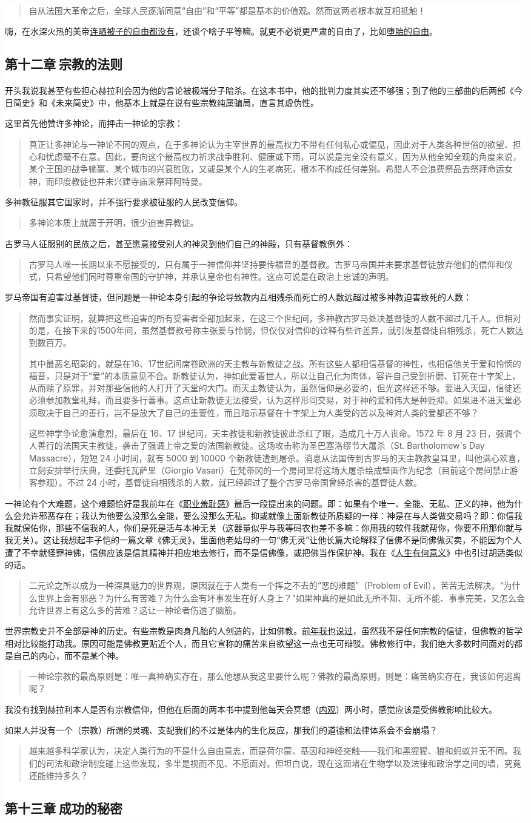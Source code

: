 > 自从法国大革命之后，全球人民逐渐同意“自由”和“平等”都是基本的价值观。然而这两者根本就互相抵触！

嗨，在水深火热的美帝[连晒被子的自由都没有](/cn/2017/04/freedom/)，还谈个啥子平等嘛。就更不必说更严肃的自由了，比如[堕胎的自由](https://www.douban.com/note/719475468/)。

## 第十二章 宗教的法则

开头我说我甚至有些担心赫拉利会因为他的言论被极端分子暗杀。在这本书中，他的批判力度其实还不够强；到了他的三部曲的后两部《今日简史》和《未来简史》中，他基本上就是在说有些宗教纯属骗局，直言其虚伪性。

这里首先他赞许多神论，而抨击一神论的宗教：

> 真正让多神论与一神论不同的观点，在于多神论认为主宰世界的最高权力不带有任何私心或偏见，因此对于人类各种世俗的欲望、担心和忧虑毫不在意。因此，要向这个最高权力祈求战争胜利、健康或下雨，可以说是完全没有意义，因为从他全知全观的角度来说，某个王国的战争输赢、某个城市的兴衰胜败，又或是某个人的生老病死，根本不构成任何差别。希腊人不会浪费祭品去祭拜命运女神，而印度教徒也并未兴建寺庙来祭拜阿特曼。

多神教征服其它国家时，并不强行要求被征服的人民改变信仰。

> 多神论本质上就属于开明，很少迫害异教徒。

古罗马人征服别的民族之后，甚至愿意接受别人的神灵到他们自己的神殿，只有基督教例外：

> 古罗马人唯一长期以来不愿接受的，只有属于一神信仰并坚持要传福音的基督教。古罗马帝国并未要求基督徒放弃他们的信仰和仪式，只希望他们同时尊重帝国的守护神，并承认皇帝也有神性。这点可说是在政治上忠诚的声明。

罗马帝国有迫害过基督徒，但问题是一神论本身引起的争论导致教内互相残杀而死亡的人数远超过被多神教迫害致死的人数：

> 然而事实证明，就算把这些迫害的所有受害者全部加起来，在这三个世纪间，多神教古罗马处决基督徒的人数不超过几千人。但相对的是，在接下来的1500年间，虽然基督教号称主张爱与怜悯，但仅仅对信仰的诠释有些许差异，就引发基督徒自相残杀，死亡人数达到数百万。
> 
> 其中最恶名昭彰的，就是在16、17世纪间席卷欧洲的天主教与新教徒之战。所有这些人都相信基督的神性，也相信他关于爱和怜悯的福音，只是对于“爱”的本质意见不合。新教徒认为，神如此爱着世人，所以让自己化为肉体，容许自己受到折磨、钉死在十字架上，从而赎了原罪，并对那些信他的人打开了天堂的大门。而天主教徒认为，虽然信仰是必要的，但光这样还不够。要进入天国，信徒还必须参加教堂礼拜，而且要多行善事。这点让新教徒无法接受，认为这样形同交易，对于神的爱和伟大是种贬抑。如果进不进天堂必须取决于自己的善行，岂不是放大了自己的重要性，而且暗示基督在十字架上为人类受的苦以及神对人类的爱都还不够？
> 
> 这些神学争论愈演愈烈，最后在 16、17 世纪间，天主教徒和新教徒彼此杀红了眼，造成几十万人丧命。1572 年 8 月 23 日，强调个人善行的法国天主教徒，袭击了强调上帝之爱的法国新教徒。这场攻击称为圣巴塞洛缪节大屠杀（St. Bartholomew's Day Massacre），短短 24 小时间，就有 5000 到 10000 个新教徒遭到屠杀。消息从法国传到古罗马的天主教教皇耳里，叫他满心欢喜，立刻安排举行庆典，还委托瓦萨里（Giorgio Vasari）在梵蒂冈的一个房间里将这场大屠杀绘成壁画作为纪念（目前这个房间禁止游客参观）。不过 24 小时，基督徒自相残杀的人数，就已经超过了整个古罗马帝国曾经杀害的基督徒人数。

一神论有个大难题，这个难题恰好是我前年在《[职业羞耻感](/cn/2017/02/shame/)》最后一段提出来的问题。即：如果有个唯一、全能、无私、正义的神，他为什么会允许邪恶存在；我认为他要么没那么全能，要么没那么无私。抑或就像上面新教徒所质疑的一样：神是在与人类做交易吗？即：你信我我就保佑你，那些不信我的人，你们是死是活与本神无关（这器量似乎与我等码农也差不多嘛：你用我的软件我就帮你，你要不用那你就与我无关）。这让我想起丰子恺的一篇文章《佛无灵》，里面他老姑母的一句“佛无灵”让他长篇大论解释了信佛不是同佛做买卖，不能因为个人遭了不幸就怪罪神佛，信佛应该是信其精神并相应地去修行，而不是信佛像，或把佛当作保护神。我在《[人生有何意义](/cn/2018/03/meaning-of-life/)》中也引过胡适类似的话。

> 二元论之所以成为一种深具魅力的世界观，原因就在于人类有一个挥之不去的“恶的难题”（Problem of Evil），苦苦无法解决。“为什么世界上会有邪恶？为什么有苦难？为什么会有坏事发生在好人身上？”如果神真的是如此无所不知、无所不能、事事完美，又怎么会允许世界上有这么多的苦难？这让一神论者伤透了脑筋。

世界宗教史并不全部是神的历史。有些宗教是肉身凡胎的人创造的，比如佛教。[前年我也说过](/cn/2017/04/like-transitivity/)，虽然我不是任何宗教的信徒，但佛教的哲学相对比较能打动我。原因可能是佛教更贴近个人，而且它宣称的痛苦来自欲望这一点也无可辩驳。佛教修行中，我们绝大多数时间面对的都是自己的内心，而不是某个神。

> 一神论宗教的最高原则是：唯一真神确实存在，那么他想从我这里要什么呢？佛教的最高原则，则是：痛苦确实存在，我该如何逃离呢？

我没有找到赫拉利本人是否有宗教信仰，但他在后面的两本书中提到他每天会冥想（[内观](https://zh.wikipedia.org/wiki/%E8%A7%80_(%E4%BD%9B%E6%95%99))）两小时，感觉应该是受佛教影响比较大。

如果人并没有一个（宗教）所谓的灵魂、支配我们的不过是体内的生化反应，那我们的道德和法律体系会不会崩塌？

> 越来越多科学家认为，决定人类行为的不是什么自由意志，而是荷尔蒙、基因和神经突触——我们和黑猩猩、狼和蚂蚁并无不同。我们的司法和政治制度碰上这些发现，多半是视而不见、不愿面对。但坦白说，现在这面堵在生物学以及法律和政治学之间的墙，究竟还能维持多久？

## 第十三章 成功的秘密
